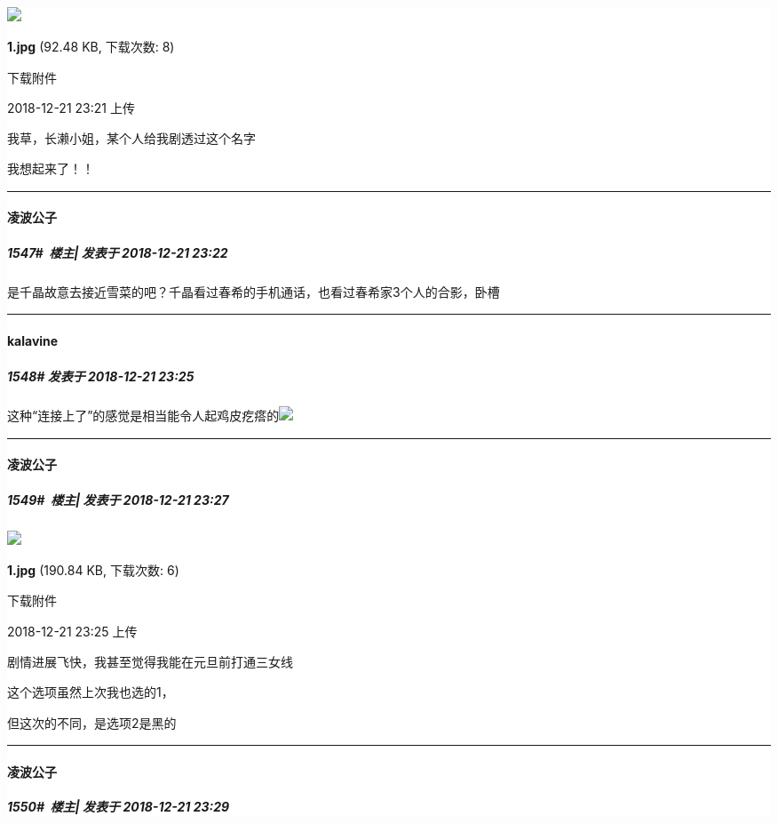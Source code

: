 
<img src="https://img.saraba1st.com/forum/201812/21/232139pl6jl8bmyti7k89v.jpg" referrerpolicy="no-referrer">


<strong>1.jpg</strong> (92.48 KB, 下载次数: 8)

下载附件

2018-12-21 23:21 上传


我草，长濑小姐，某个人给我剧透过这个名字

我想起来了！！


-----

####  凌波公子  
##### 1547#         楼主| 发表于 2018-12-21 23:22


是千晶故意去接近雪菜的吧？千晶看过春希的手机通话，也看过春希家3个人的合影，卧槽


-----

####  kalavine  
##### 1548#       发表于 2018-12-21 23:25


这种“连接上了”的感觉是相当能令人起鸡皮疙瘩的<img src="https://static.saraba1st.com/image/smiley/face2017/066.png" referrerpolicy="no-referrer">


-----

####  凌波公子  
##### 1549#         楼主| 发表于 2018-12-21 23:27


<img src="https://img.saraba1st.com/forum/201812/21/232558cdkhdbqzenldhegs.jpg" referrerpolicy="no-referrer">


<strong>1.jpg</strong> (190.84 KB, 下载次数: 6)

下载附件

2018-12-21 23:25 上传


剧情进展飞快，我甚至觉得我能在元旦前打通三女线

这个选项虽然上次我也选的1，

但这次的不同，是选项2是黑的


-----

####  凌波公子  
##### 1550#         楼主| 发表于 2018-12-21 23:29
